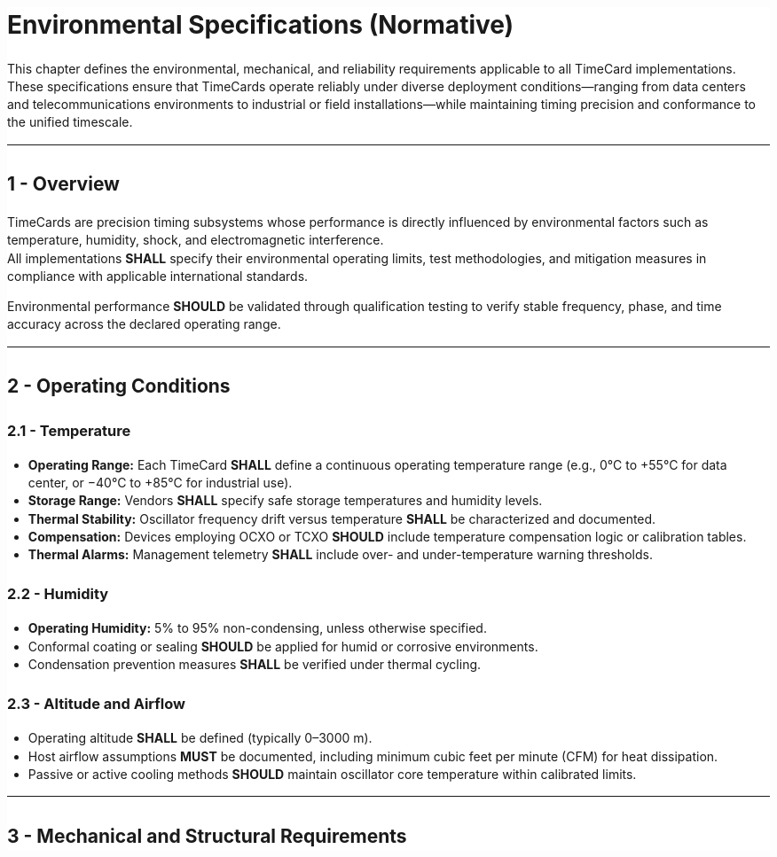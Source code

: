 # Environmental Specifications (Normative)

This chapter defines the environmental, mechanical, and reliability requirements applicable to all TimeCard implementations. These specifications ensure that TimeCards operate reliably under diverse deployment conditions—ranging from data centers and telecommunications environments to industrial or field installations—while maintaining timing precision and conformance to the unified timescale.

---

## 1 - Overview

TimeCards are precision timing subsystems whose performance is directly influenced by environmental factors such as temperature, humidity, shock, and electromagnetic interference.  
All implementations **SHALL** specify their environmental operating limits, test methodologies, and mitigation measures in compliance with applicable international standards.

Environmental performance **SHOULD** be validated through qualification testing to verify stable frequency, phase, and time accuracy across the declared operating range.

---

## 2 - Operating Conditions

### 2.1 - Temperature
- **Operating Range:** Each TimeCard **SHALL** define a continuous operating temperature range (e.g., 0°C to +55°C for data center, or −40°C to +85°C for industrial use).  
- **Storage Range:** Vendors **SHALL** specify safe storage temperatures and humidity levels.  
- **Thermal Stability:** Oscillator frequency drift versus temperature **SHALL** be characterized and documented.  
- **Compensation:** Devices employing OCXO or TCXO **SHOULD** include temperature compensation logic or calibration tables.  
- **Thermal Alarms:** Management telemetry **SHALL** include over- and under-temperature warning thresholds.

### 2.2 - Humidity
- **Operating Humidity:** 5% to 95% non-condensing, unless otherwise specified.  
- Conformal coating or sealing **SHOULD** be applied for humid or corrosive environments.  
- Condensation prevention measures **SHALL** be verified under thermal cycling.

### 2.3 - Altitude and Airflow
- Operating altitude **SHALL** be defined (typically 0–3000 m).  
- Host airflow assumptions **MUST** be documented, including minimum cubic feet per minute (CFM) for heat dissipation.  
- Passive or active cooling methods **SHOULD** maintain oscillator core temperature within calibrated limits.

---

## 3 - Mechanical and Structural Requirements
